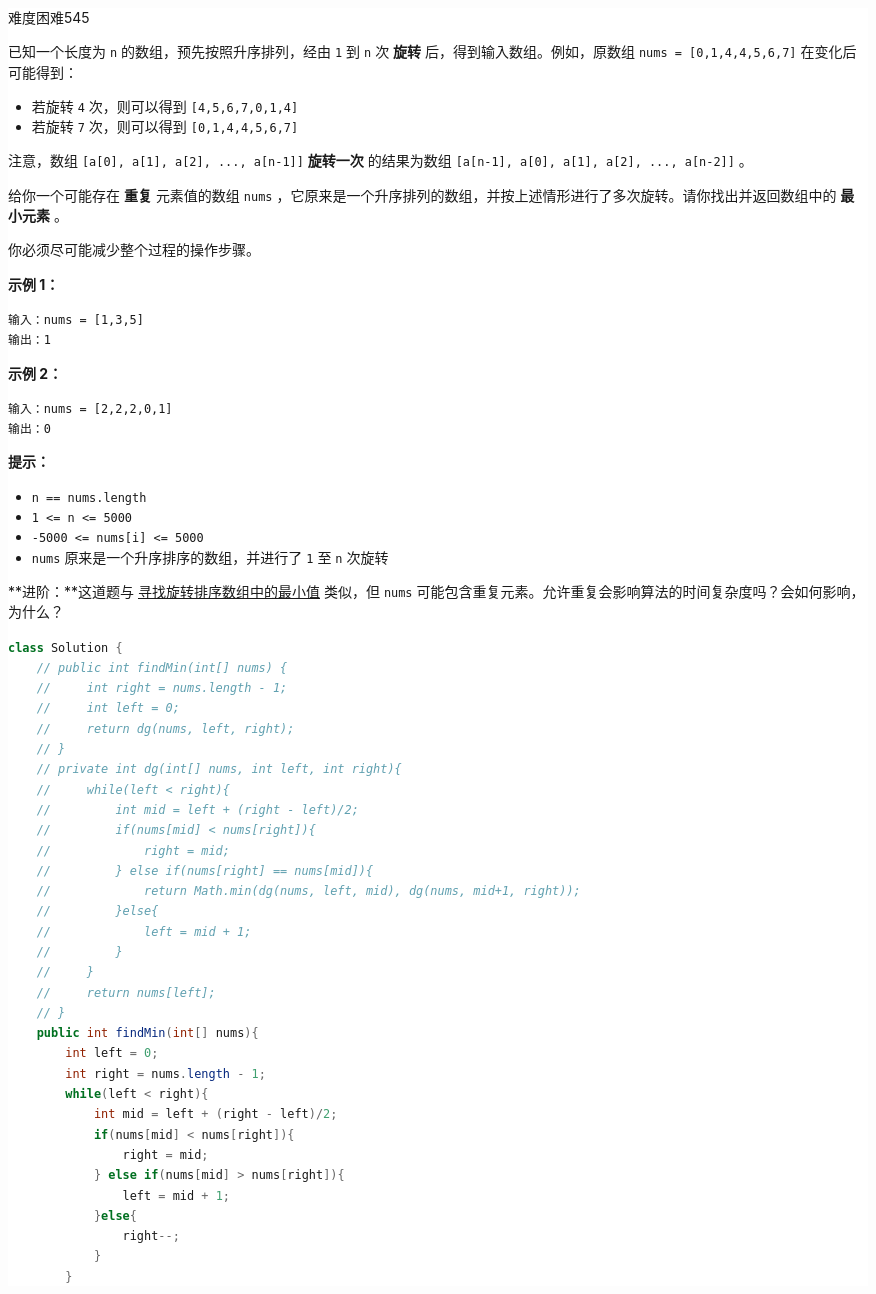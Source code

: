 难度困难545

已知一个长度为 `n` 的数组，预先按照升序排列，经由 `1` 到 `n` 次 **旋转** 后，得到输入数组。例如，原数组 `nums = [0,1,4,4,5,6,7]` 在变化后可能得到：

- 若旋转 `4` 次，则可以得到 `[4,5,6,7,0,1,4]`
- 若旋转 `7` 次，则可以得到 `[0,1,4,4,5,6,7]`

注意，数组 `[a[0], a[1], a[2], ..., a[n-1]]` **旋转一次** 的结果为数组 `[a[n-1], a[0], a[1], a[2], ..., a[n-2]]` 。

给你一个可能存在 **重复** 元素值的数组 `nums` ，它原来是一个升序排列的数组，并按上述情形进行了多次旋转。请你找出并返回数组中的 **最小元素** 。

你必须尽可能减少整个过程的操作步骤。

**示例 1：**

```
输入：nums = [1,3,5]
输出：1
```

**示例 2：**

```
输入：nums = [2,2,2,0,1]
输出：0
```

**提示：**

- `n == nums.length`
- `1 <= n <= 5000`
- `-5000 <= nums[i] <= 5000`
- `nums` 原来是一个升序排序的数组，并进行了 `1` 至 `n` 次旋转

**进阶：**这道题与 [寻找旋转排序数组中的最小值](https://leetcode-cn.com/problems/find-minimum-in-rotated-sorted-array/description/) 类似，但 `nums` 可能包含重复元素。允许重复会影响算法的时间复杂度吗？会如何影响，为什么？

```java
class Solution {
    // public int findMin(int[] nums) {
    //     int right = nums.length - 1;
    //     int left = 0;
    //     return dg(nums, left, right);
    // }
    // private int dg(int[] nums, int left, int right){
    //     while(left < right){
    //         int mid = left + (right - left)/2;
    //         if(nums[mid] < nums[right]){
    //             right = mid;
    //         } else if(nums[right] == nums[mid]){
    //             return Math.min(dg(nums, left, mid), dg(nums, mid+1, right));
    //         }else{
    //             left = mid + 1;
    //         }
    //     }
    //     return nums[left];
    // }
    public int findMin(int[] nums){
        int left = 0;
        int right = nums.length - 1;
        while(left < right){
            int mid = left + (right - left)/2;
            if(nums[mid] < nums[right]){
                right = mid;
            } else if(nums[mid] > nums[right]){
                left = mid + 1;
            }else{
                right--;
            }
        }
```